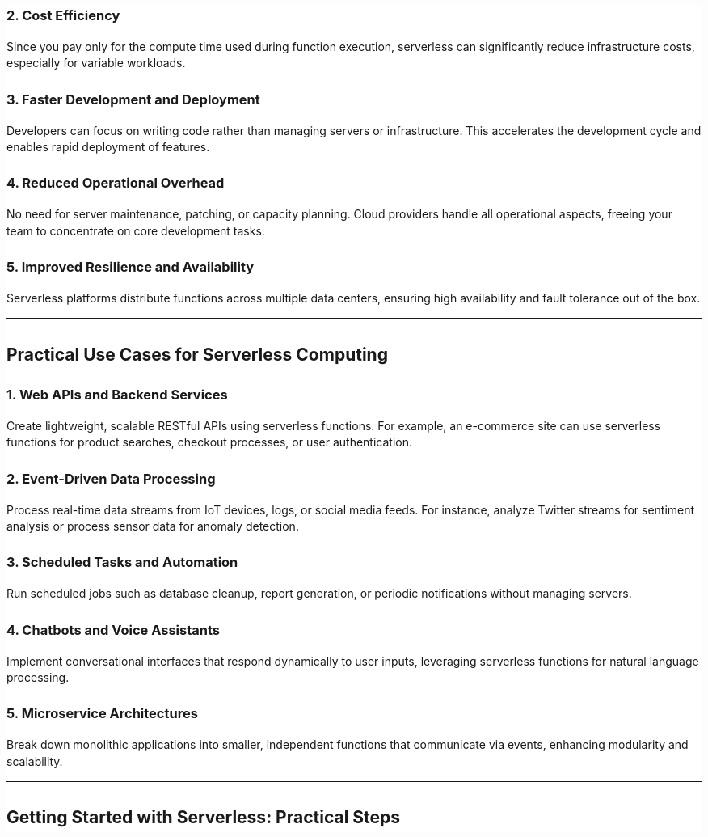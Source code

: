 ### 2. Cost Efficiency

Since you pay only for the compute time used during function execution, serverless can significantly reduce infrastructure costs, especially for variable workloads.

### 3. Faster Development and Deployment

Developers can focus on writing code rather than managing servers or infrastructure. This accelerates the development cycle and enables rapid deployment of features.

### 4. Reduced Operational Overhead

No need for server maintenance, patching, or capacity planning. Cloud providers handle all operational aspects, freeing your team to concentrate on core development tasks.

### 5. Improved Resilience and Availability

Serverless platforms distribute functions across multiple data centers, ensuring high availability and fault tolerance out of the box.

---

## Practical Use Cases for Serverless Computing

### 1. Web APIs and Backend Services

Create lightweight, scalable RESTful APIs using serverless functions. For example, an e-commerce site can use serverless functions for product searches, checkout processes, or user authentication.

### 2. Event-Driven Data Processing

Process real-time data streams from IoT devices, logs, or social media feeds. For instance, analyze Twitter streams for sentiment analysis or process sensor data for anomaly detection.

### 3. Scheduled Tasks and Automation

Run scheduled jobs such as database cleanup, report generation, or periodic notifications without managing servers.

### 4. Chatbots and Voice Assistants

Implement conversational interfaces that respond dynamically to user inputs, leveraging serverless functions for natural language processing.

### 5. Microservice Architectures

Break down monolithic applications into smaller, independent functions that communicate via events, enhancing modularity and scalability.

---

## Getting Started with Serverless: Practical Steps
